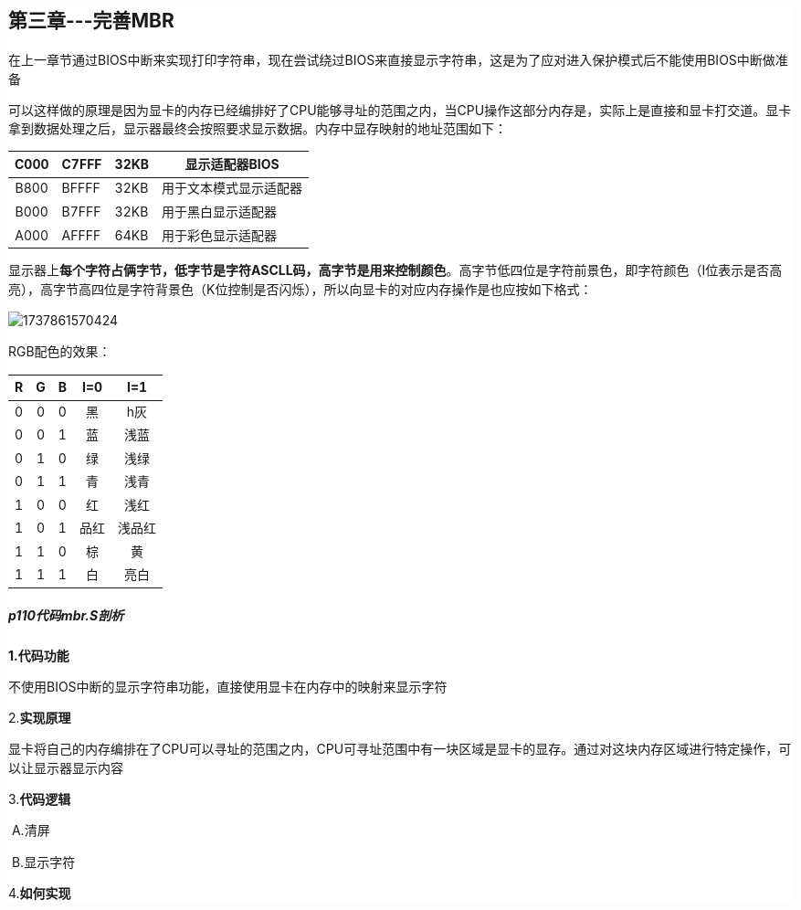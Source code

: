 ## 第三章---完善MBR

​	在上一章节通过BIOS中断来实现打印字符串，现在尝试绕过BIOS来直接显示字符串，这是为了应对进入保护模式后不能使用BIOS中断做准备

​	可以这样做的原理是因为显卡的内存已经编排好了CPU能够寻址的范围之内，当CPU操作这部分内存是，实际上是直接和显卡打交道。显卡拿到数据处理之后，显示器最终会按照要求显示数据。内存中显存映射的地址范围如下：

| C000 | C7FFF | 32KB | 显示适配器BIOS         |
| :--: | ----- | ---- | ---------------------- |
| B800 | BFFFF | 32KB | 用于文本模式显示适配器 |
| B000 | B7FFF | 32KB | 用于黑白显示适配器     |
| A000 | AFFFF | 64KB | 用于彩色显示适配器     |

显示器上**每个字符占俩字节，低字节是字符ASCLL码，高字节是用来控制颜色**。高字节低四位是字符前景色，即字符颜色（I位表示是否高亮），高字节高四位是字符背景色（K位控制是否闪烁），所以向显卡的对应内存操作是也应按如下格式：

![1737861570424](C:\Users\nihao\AppData\Roaming\Typora\typora-user-images\1737861570424.png)

RGB配色的效果：

|  R   |  G   |  B   | I=0  |  I=1   |
| :--: | :--: | :--: | :--: | :----: |
|  0   |  0   |  0   |  黑  |  h灰   |
|  0   |  0   |  1   |  蓝  |  浅蓝  |
|  0   |  1   |  0   |  绿  |  浅绿  |
|  0   |  1   |  1   |  青  |  浅青  |
|  1   |  0   |  0   |  红  |  浅红  |
|  1   |  0   |  1   | 品红 | 浅品红 |
|  1   |  1   |  0   |  棕  |   黄   |
|  1   |  1   |  1   |  白  |  亮白  |

##### p110代码mbr.S剖析

**1.代码功能**

​	不使用BIOS中断的显示字符串功能，直接使用显卡在内存中的映射来显示字符

2.**实现原理**

​	显卡将自己的内存编排在了CPU可以寻址的范围之内，CPU可寻址范围中有一块区域是显卡的显存。通过对这块内存区域进行特定操作，可以让显示器显示内容

3.**代码逻辑**

​	A.清屏

​	B.显示字符

4.**如何实现**
